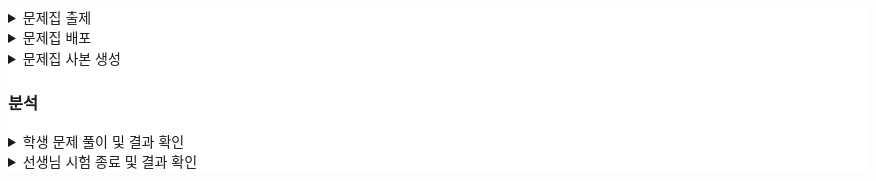 <details><summary>
        문제집 출제
    </summary></details>  

<details><summary>
        문제집 배포
    </summary></details>  

<details><summary>
        문제집 사본 생성
    </summary></details>  

### 분석

<details><summary>
        학생 문제 풀이 및 결과 확인
    </summary></details>  

<details><summary>
        선생님 시험 종료 및 결과 확인
    </summary></details>  
